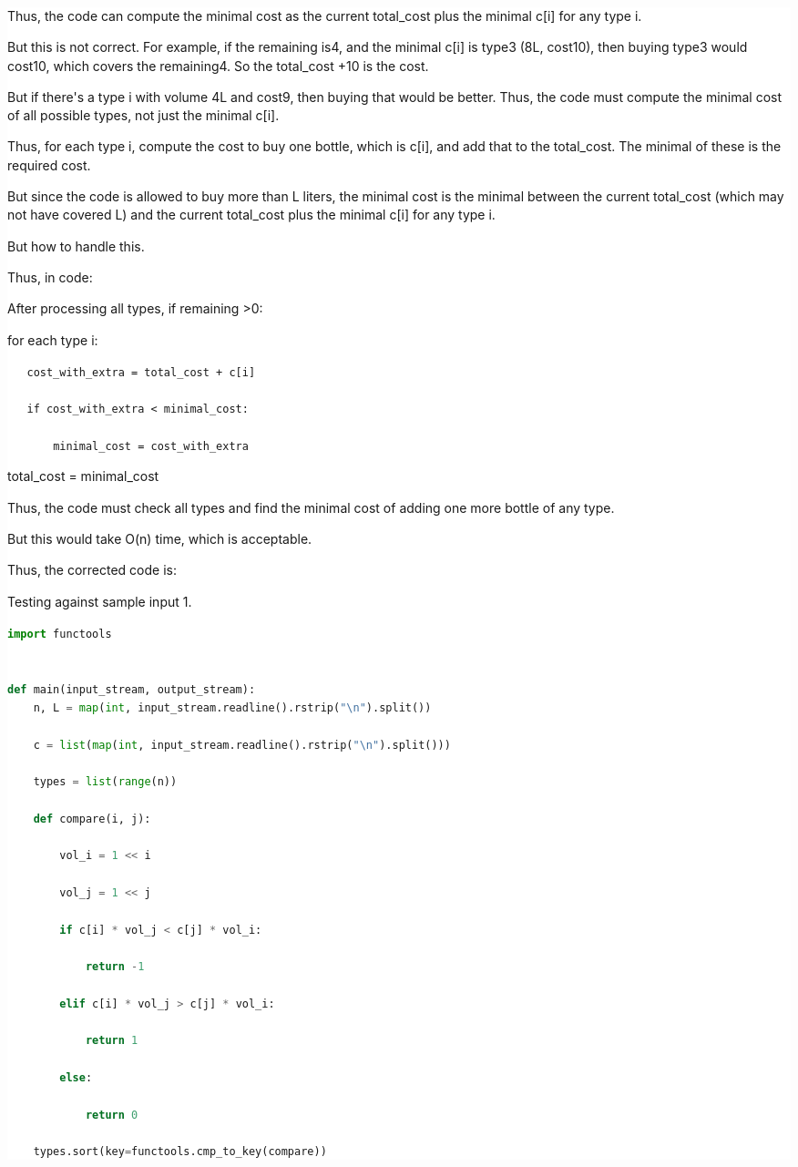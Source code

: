 Thus, the code can compute the minimal cost as the current total_cost plus the minimal c[i] for any type i.

But this is not correct. For example, if the remaining is4, and the minimal c[i] is type3 (8L, cost10), then buying type3 would cost10, which covers the remaining4. So the total_cost +10 is the cost.

But if there's a type i with volume 4L and cost9, then buying that would be better. Thus, the code must compute the minimal cost of all possible types, not just the minimal c[i].

Thus, for each type i, compute the cost to buy one bottle, which is c[i], and add that to the total_cost. The minimal of these is the required cost.

But since the code is allowed to buy more than L liters, the minimal cost is the minimal between the current total_cost (which may not have covered L) and the current total_cost plus the minimal c[i] for any type i.

But how to handle this.

Thus, in code:

After processing all types, if remaining >0:

   for each type i:

       cost_with_extra = total_cost + c[i]

       if cost_with_extra < minimal_cost:

           minimal_cost = cost_with_extra

   total_cost = minimal_cost

Thus, the code must check all types and find the minimal cost of adding one more bottle of any type.

But this would take O(n) time, which is acceptable.

Thus, the corrected code is:

Testing against sample input 1.

```python
import functools


def main(input_stream, output_stream):
    n, L = map(int, input_stream.readline().rstrip("\n").split())

    c = list(map(int, input_stream.readline().rstrip("\n").split()))

    types = list(range(n))

    def compare(i, j):

        vol_i = 1 << i

        vol_j = 1 << j

        if c[i] * vol_j < c[j] * vol_i:

            return -1

        elif c[i] * vol_j > c[j] * vol_i:

            return 1

        else:

            return 0

    types.sort(key=functools.cmp_to_key(compare))
```